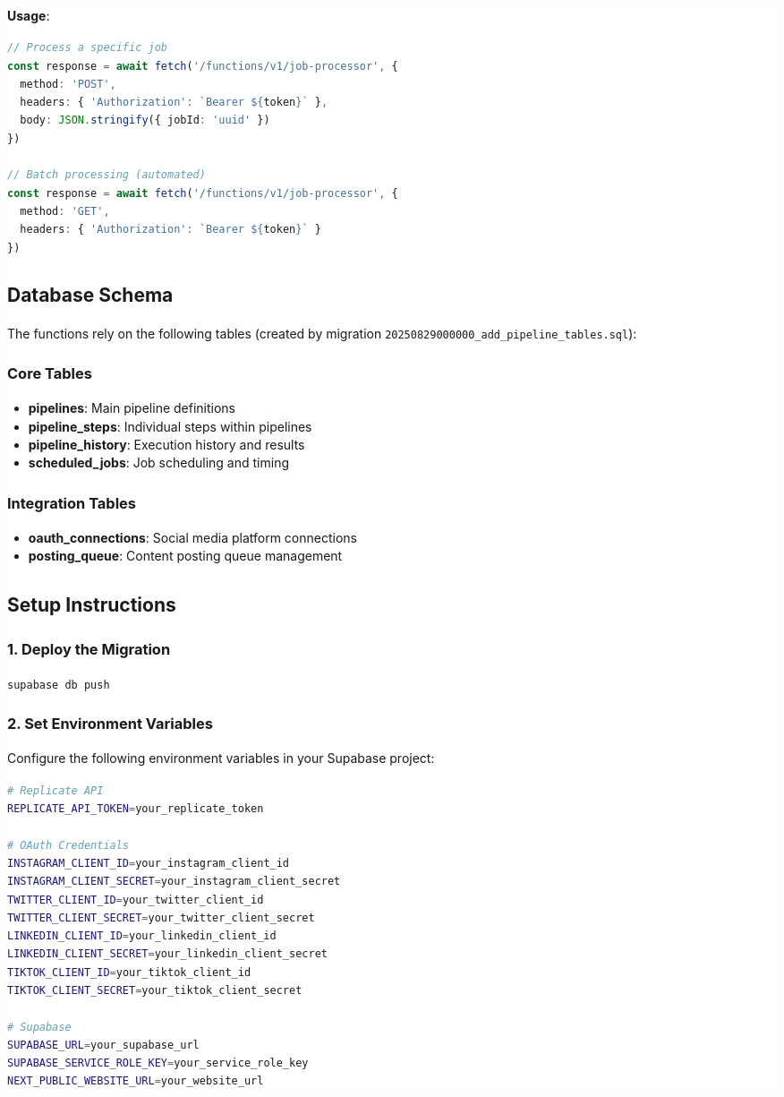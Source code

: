 **Usage**:
```typescript
// Process a specific job
const response = await fetch('/functions/v1/job-processor', {
  method: 'POST',
  headers: { 'Authorization': `Bearer ${token}` },
  body: JSON.stringify({ jobId: 'uuid' })
})

// Batch processing (automated)
const response = await fetch('/functions/v1/job-processor', {
  method: 'GET',
  headers: { 'Authorization': `Bearer ${token}` }
})
```

## Database Schema

The functions rely on the following tables (created by migration `20250829000000_add_pipeline_tables.sql`):

### Core Tables
- **pipelines**: Main pipeline definitions
- **pipeline_steps**: Individual steps within pipelines
- **pipeline_history**: Execution history and results
- **scheduled_jobs**: Job scheduling and timing

### Integration Tables
- **oauth_connections**: Social media platform connections
- **posting_queue**: Content posting queue management

## Setup Instructions

### 1. Deploy the Migration
```bash
supabase db push
```

### 2. Set Environment Variables
Configure the following environment variables in your Supabase project:

```bash
# Replicate API
REPLICATE_API_TOKEN=your_replicate_token

# OAuth Credentials
INSTAGRAM_CLIENT_ID=your_instagram_client_id
INSTAGRAM_CLIENT_SECRET=your_instagram_client_secret
TWITTER_CLIENT_ID=your_twitter_client_id
TWITTER_CLIENT_SECRET=your_twitter_client_secret
LINKEDIN_CLIENT_ID=your_linkedin_client_id
LINKEDIN_CLIENT_SECRET=your_linkedin_client_secret
TIKTOK_CLIENT_ID=your_tiktok_client_id
TIKTOK_CLIENT_SECRET=your_tiktok_client_secret

# Supabase
SUPABASE_URL=your_supabase_url
SUPABASE_SERVICE_ROLE_KEY=your_service_role_key
NEXT_PUBLIC_WEBSITE_URL=your_website_url
```
